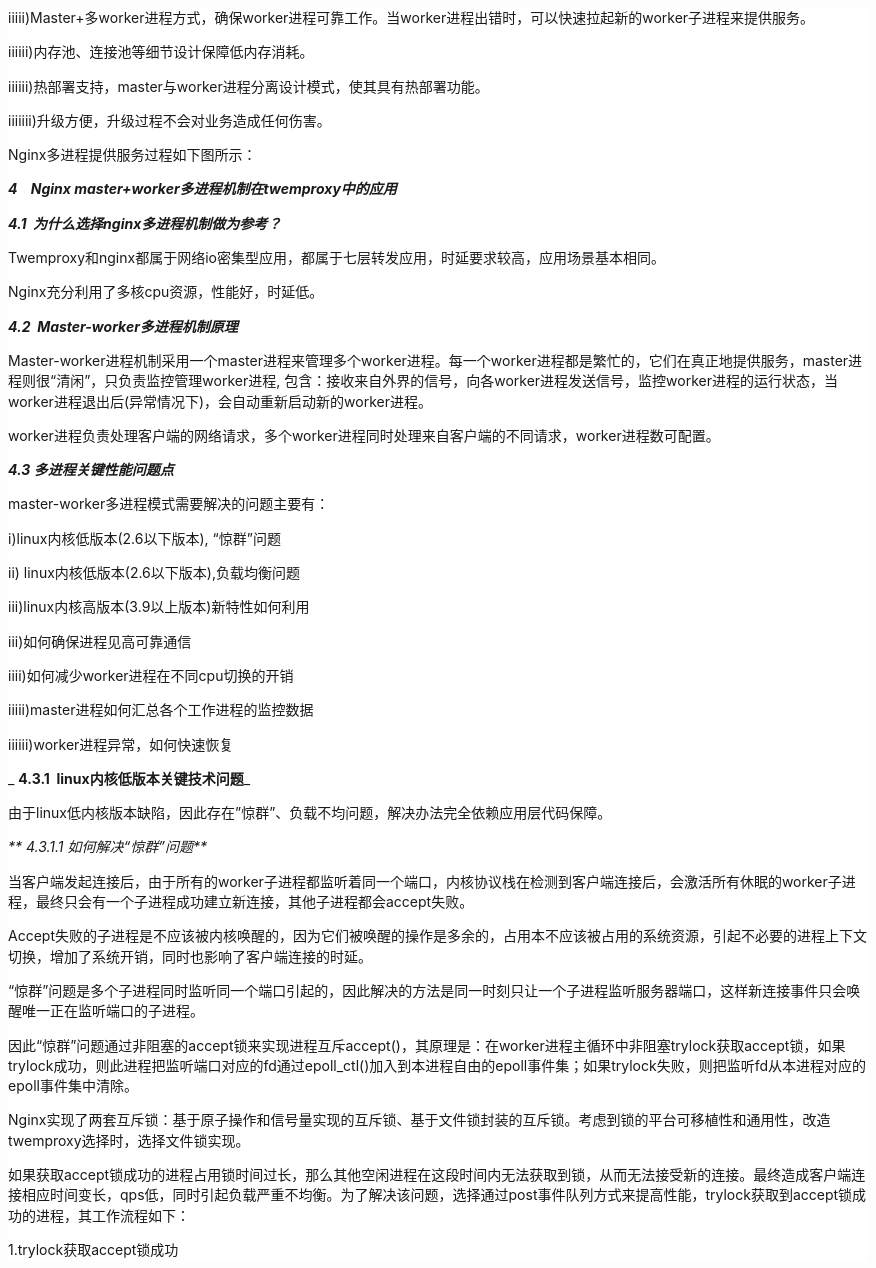 iiiii)Master+多worker进程方式，确保worker进程可靠工作。当worker进程出错时，可以快速拉起新的worker子进程来提供服务。

iiiiii)内存池、连接池等细节设计保障低内存消耗。

iiiiii)热部署支持，master与worker进程分离设计模式，使其具有热部署功能。

iiiiiii)升级方便，升级过程不会对业务造成任何伤害。

Nginx多进程提供服务过程如下图所示：

_**4    Nginx master+worker多进程机制在twemproxy中的应用**_

_**4.1  为什么选择nginx多进程机制做为参考？**_

Twemproxy和nginx都属于网络io密集型应用，都属于七层转发应用，时延要求较高，应用场景基本相同。

Nginx充分利用了多核cpu资源，性能好，时延低。

_**4.2  Master-worker多进程机制原理**_

Master-worker进程机制采用一个master进程来管理多个worker进程。每一个worker进程都是繁忙的，它们在真正地提供服务，master进程则很“清闲”，只负责监控管理worker进程, 包含：接收来自外界的信号，向各worker进程发送信号，监控worker进程的运行状态，当worker进程退出后(异常情况下)，会自动重新启动新的worker进程。

worker进程负责处理客户端的网络请求，多个worker进程同时处理来自客户端的不同请求，worker进程数可配置。

_**4.3 多进程关键性能问题点**_

master-worker多进程模式需要解决的问题主要有：

i)linux内核低版本(2.6以下版本), “惊群”问题

ii) linux内核低版本(2.6以下版本),负载均衡问题

iii)linux内核高版本(3.9以上版本)新特性如何利用

iii)如何确保进程见高可靠通信

iiii)如何减少worker进程在不同cpu切换的开销

iiiii)master进程如何汇总各个工作进程的监控数据

iiiiii)worker进程异常，如何快速恢复

_ **4.3.1  linux内核低版本关键技术问题**_

由于linux低内核版本缺陷，因此存在”惊群”、负载不均问题，解决办法完全依赖应用层代码保障。

_** 4.3.1.1 如何解决“惊群”问题**_

当客户端发起连接后，由于所有的worker子进程都监听着同一个端口，内核协议栈在检测到客户端连接后，会激活所有休眠的worker子进程，最终只会有一个子进程成功建立新连接，其他子进程都会accept失败。

Accept失败的子进程是不应该被内核唤醒的，因为它们被唤醒的操作是多余的，占用本不应该被占用的系统资源，引起不必要的进程上下文切换，增加了系统开销，同时也影响了客户端连接的时延。

“惊群”问题是多个子进程同时监听同一个端口引起的，因此解决的方法是同一时刻只让一个子进程监听服务器端口，这样新连接事件只会唤醒唯一正在监听端口的子进程。

因此“惊群”问题通过非阻塞的accept锁来实现进程互斥accept()，其原理是：在worker进程主循环中非阻塞trylock获取accept锁，如果trylock成功，则此进程把监听端口对应的fd通过epoll_ctl()加入到本进程自由的epoll事件集；如果trylock失败，则把监听fd从本进程对应的epoll事件集中清除。

Nginx实现了两套互斥锁：基于原子操作和信号量实现的互斥锁、基于文件锁封装的互斥锁。考虑到锁的平台可移植性和通用性，改造twemproxy选择时，选择文件锁实现。

如果获取accept锁成功的进程占用锁时间过长，那么其他空闲进程在这段时间内无法获取到锁，从而无法接受新的连接。最终造成客户端连接相应时间变长，qps低，同时引起负载严重不均衡。为了解决该问题，选择通过post事件队列方式来提高性能，trylock获取到accept锁成功的进程，其工作流程如下：

1.trylock获取accept锁成功
